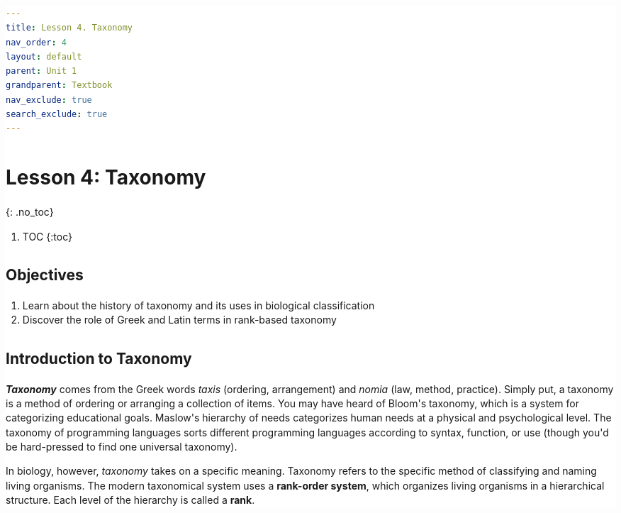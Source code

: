 ```yaml
---
title: Lesson 4. Taxonomy
nav_order: 4
layout: default
parent: Unit 1
grandparent: Textbook
nav_exclude: true
search_exclude: true
---
```


# Lesson 4: Taxonomy
{: .no_toc}

1. TOC
{:toc}

## Objectives

1. Learn about the history of taxonomy and its uses in biological classification
2. Discover the role of Greek and Latin terms in rank-based taxonomy

## Introduction to Taxonomy

***Taxonomy*** comes from the Greek words *taxis* (ordering, arrangement) and *nomia* (law, method, practice). Simply put, a taxonomy is a method of ordering or arranging a collection of items. You may have heard of Bloom's taxonomy, which is a system for categorizing educational goals. Maslow's hierarchy of needs categorizes human needs at a physical and psychological level. The taxonomy of programming languages sorts different programming languages according to syntax, function, or use (though you'd be hard-pressed to find one universal taxonomy).

In biology, however, *taxonomy* takes on a specific meaning. Taxonomy refers to the specific method of classifying and naming living organisms. The modern taxonomical system uses a **rank-order system**, which organizes living organisms in a hierarchical structure. Each level of the hierarchy is called a **rank**.
